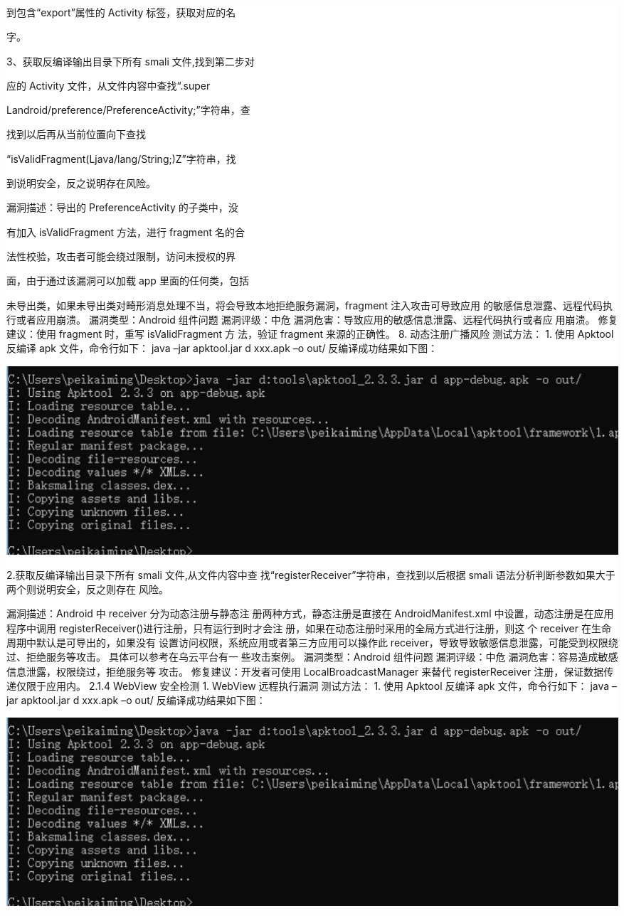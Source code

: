 到包含“export”属性的 Activity 标签，获取对应的名

字。

3、获取反编译输出目录下所有 smali 文件,找到第二步对

应的 Activity 文件，从文件内容中查找“.super

Landroid/preference/PreferenceActivity;”字符串，查

找到以后再从当前位置向下查找

“isValidFragment\(Ljava/lang/String;\)Z”字符串，找

到说明安全，反之说明存在风险。

漏洞描述：导出的 PreferenceActivity 的子类中，没

有加入 isValidFragment 方法，进行 fragment 名的合

法性校验，攻击者可能会绕过限制，访问未授权的界

面，由于通过该漏洞可以加载 app 里面的任何类，包括

未导出类，如果未导出类对畸形消息处理不当，将会导致本地拒绝服务漏洞，fragment 注入攻击可导致应用 的敏感信息泄露、远程代码执行或者应用崩溃。 漏洞类型：Android 组件问题 漏洞评级：中危 漏洞危害：导致应用的敏感信息泄露、远程代码执行或者应 用崩溃。 修复建议：使用 fragment 时，重写 isValidFragment 方 法，验证 fragment 来源的正确性。 8. 动态注册广播风险 测试方法： 1. 使用 Apktool 反编译 apk 文件，命令行如下： java –jar apktool.jar d xxx.apk –o out/ 反编译成功结果如下图：

![](../../../.gitbook/assets/image%20%281018%29.png)

2.获取反编译输出目录下所有 smali 文件,从文件内容中查 找“registerReceiver”字符串，查找到以后根据 smali 语法分析判断参数如果大于两个则说明安全，反之则存在 风险。

漏洞描述：Android 中 receiver 分为动态注册与静态注 册两种方式，静态注册是直接在 AndroidManifest.xml 中设置，动态注册是在应用程序中调用 registerReceiver\(\)进行注册，只有运行到时才会注 册，如果在动态注册时采用的全局方式进行注册，则这 个 receiver 在生命周期中默认是可导出的，如果没有 设置访问权限，系统应用或者第三方应用可以操作此 receiver，导致导致敏感信息泄露，可能受到权限绕 过、拒绝服务等攻击。 具体可以参考在乌云平台有一 些攻击案例。 漏洞类型：Android 组件问题 漏洞评级：中危 漏洞危害：容易造成敏感信息泄露，权限绕过，拒绝服务等 攻击。 修复建议：开发者可使用 LocalBroadcastManager 来替代 registerReceiver 注册，保证数据传递仅限于应用内。 2.1.4 WebView 安全检测 1. WebView 远程执行漏洞 测试方法： 1. 使用 Apktool 反编译 apk 文件，命令行如下： java –jar apktool.jar d xxx.apk –o out/ 反编译成功结果如下图：

![](../../../.gitbook/assets/image%20%281018%29.png)
